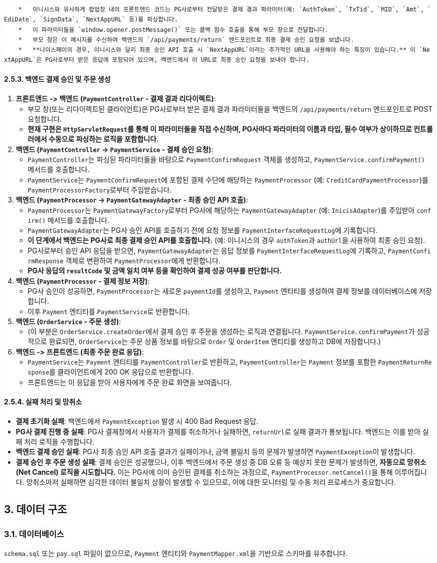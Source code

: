         *   이니시스와 유사하게 팝업창 내의 프론트엔드 코드는 PG사로부터 전달받은 결제 결과 파라미터(예: `AuthToken`, `TxTid`, `MID`, `Amt`, `EdiDate`, `SignData`, `NextAppURL` 등)를 파싱합니다.
        *   이 파라미터들을 `window.opener.postMessage()` 또는 콜백 함수 호출을 통해 부모 창으로 전달합니다.
        *   부모 창은 이 메시지를 수신하여 백엔드의 `/api/payments/return` 엔드포인트로 최종 결제 승인 요청을 보냅니다.
        *   **나이스페이의 경우, 이니시스와 달리 최종 승인 API 호출 시 `NextAppURL`이라는 추가적인 URL을 사용해야 하는 특징이 있습니다.** 이 `NextAppURL`은 PG사로부터 받은 응답에 포함되어 있으며, 백엔드에서 이 URL로 최종 승인 요청을 보내야 합니다.

#### 2.5.3. 백엔드 결제 승인 및 주문 생성

1.  **프론트엔드 -> 백엔드 (`PaymentController` - 결제 결과 리다이렉트)**:
    *   부모 창(또는 리다이렉트된 클라이언트)은 PG사로부터 받은 결제 결과 파라미터들을 백엔드의 `/api/payments/return` 엔드포인트로 POST 요청합니다.
    *   **현재 구현은 `HttpServletRequest`를 통해 이 파라미터들을 직접 수신하며, PG사마다 파라미터의 이름과 타입, 필수 여부가 상이하므로 컨트롤러에서 수동으로 파싱하는 로직을 포함합니다.**
2.  **백엔드 (`PaymentController` -> `PaymentService` - 결제 승인 요청)**:
    *   `PaymentController`는 파싱된 파라미터들을 바탕으로 `PaymentConfirmRequest` 객체를 생성하고, `PaymentService.confirmPayment()` 메서드를 호출합니다.
    *   `PaymentService`는 `PaymentConfirmRequest`에 포함된 결제 수단에 해당하는 `PaymentProcessor` (예: `CreditCardPaymentProcessor`)를 `PaymentProcessorFactory`로부터 주입받습니다.
3.  **백엔드 (`PaymentProcessor` -> `PaymentGatewayAdapter` - 최종 승인 API 호출)**:
    *   `PaymentProcessor`는 `PaymentGatewayFactory`로부터 PG사에 해당하는 `PaymentGatewayAdapter` (예: `InicisAdapter`)를 주입받아 `confirm()` 메서드를 호출합니다.
    *   `PaymentGatewayAdapter`는 PG사 승인 API를 호출하기 전에 요청 정보를 `PaymentInterfaceRequestLog`에 기록합니다.
    *   **이 단계에서 백엔드는 PG사로 최종 결제 승인 API를 호출합니다.** (예: 이니시스의 경우 `authToken`과 `authUrl`을 사용하여 최종 승인 요청).
    *   PG사로부터 승인 API 응답을 받으면, `PaymentGatewayAdapter`는 응답 정보를 `PaymentInterfaceRequestLog`에 기록하고, `PaymentConfirmResponse` 객체로 변환하여 `PaymentProcessor`에게 반환합니다.
    *   **PG사 응답의 `resultCode` 및 금액 일치 여부 등을 확인하여 결제 성공 여부를 판단합니다.**
4.  **백엔드 (`PaymentProcessor` - 결제 정보 저장)**:
    *   PG사 승인이 성공하면, `PaymentProcessor`는 새로운 `paymentId`를 생성하고, `Payment` 엔티티를 생성하여 결제 정보를 데이터베이스에 저장합니다.
    *   이후 `Payment` 엔티티를 `PaymentService`로 반환합니다.
5.  **백엔드 (`OrderService` - 주문 생성)**:
    *   (이 부분은 `OrderService.createOrder`에서 결제 승인 후 주문을 생성하는 로직과 연결됩니다. `PaymentService.confirmPayment`가 성공적으로 완료되면, `OrderService`는 주문 상품 정보를 바탕으로 `Order` 및 `OrderItem` 엔티티를 생성하고 DB에 저장합니다.)
6.  **백엔드 -> 프론트엔드 (최종 주문 완료 응답)**:
    *   `PaymentService`는 `Payment` 엔티티를 `PaymentController`로 반환하고, `PaymentController`는 `Payment` 정보를 포함한 `PaymentReturnResponse`를 클라이언트에게 200 OK 응답으로 반환합니다.
    *   프론트엔드는 이 응답을 받아 사용자에게 주문 완료 화면을 보여줍니다.

#### 2.5.4. 실패 처리 및 망취소

*   **결제 초기화 실패**: 백엔드에서 `PaymentException` 발생 시 400 Bad Request 응답.
*   **PG사 결제 진행 중 실패**: PG사 결제창에서 사용자가 결제를 취소하거나 실패하면, `returnUrl`로 실패 결과가 통보됩니다. 백엔드는 이를 받아 실패 처리 로직을 수행합니다.
*   **백엔드 결제 승인 실패**: PG사 최종 승인 API 호출 결과가 실패이거나, 금액 불일치 등의 문제가 발생하면 `PaymentException`이 발생합니다.
*   **결제 승인 후 주문 생성 실패**: 결제 승인은 성공했으나, 이후 백엔드에서 주문 생성 중 DB 오류 등 예상치 못한 문제가 발생하면, **자동으로 망취소(Net Cancel) 로직을 시도합니다.** 이는 PG사에 이미 승인된 결제를 취소하는 과정으로, `PaymentProcessor.netCancel()`을 통해 이루어집니다. 망취소마저 실패하면 심각한 데이터 불일치 상황이 발생할 수 있으므로, 이에 대한 모니터링 및 수동 처리 프로세스가 중요합니다.


## 3. 데이터 구조

### 3.1. 데이터베이스
`schema.sql` 또는 `pay.sql` 파일이 없으므로, `Payment` 엔티티와 `PaymentMapper.xml`을 기반으로 스키마를 유추합니다.
